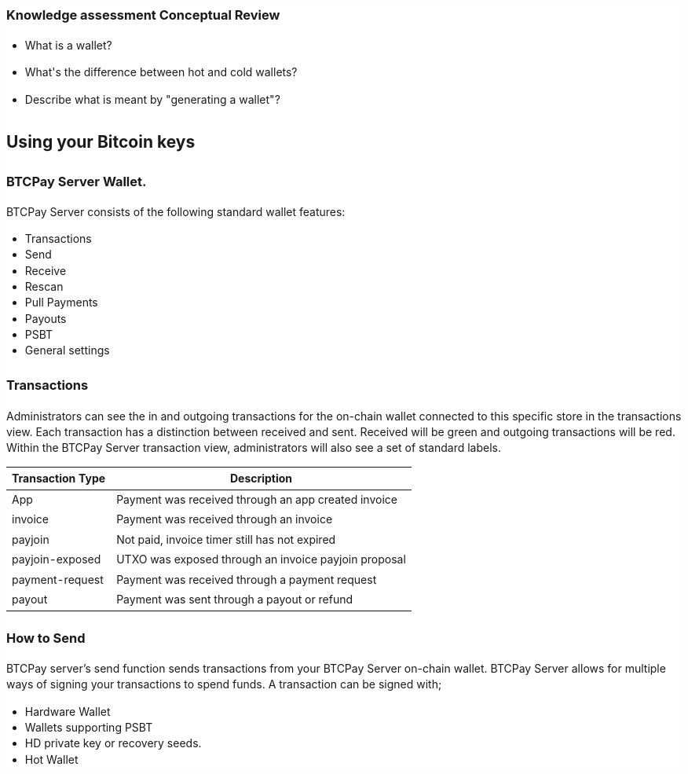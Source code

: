 ### Knowledge assessment Conceptual Review

- What is a wallet?

- What's the difference between hot and cold wallets?

- Describe what is meant by "generating a wallet"?

## Using your Bitcoin keys

### BTCPay Server Wallet.

BTCPay Server consists of the following standard wallet features:

- Transactions
- Send
- Receive
- Rescan
- Pull Payments
- Payouts
- PSBT
- General settings

### Transactions

Administrators can see the in and outgoing transactions for the on-chain wallet connected to this specific store in the transactions view. Each transaction has a distinction between received and sent. Received will be green and outgoing transactions will be red. Within the BTCPay Server transaction view, administrators will also see a set of standard labels.

| Transaction Type | Description                                          |
| ---------------- | ---------------------------------------------------- |
| App              | Payment was received through an app created invoice  |
| invoice          | Payment was received through an invoice              |
| payjoin          | Not paid, invoice timer still has not expired        |
| payjoin-exposed  | UTXO was exposed through an invoice payjoin proposal |
| payment-request  | Payment was received through a payment request       |
| payout           | Payment was sent through a payout or refund          |

### How to Send

BTCPay server’s send function sends transactions from your BTCPay Server on-chain wallet. BTCPay Server allows for multiple ways of signing your transactions to spend funds. A transaction can be signed with;

- Hardware Wallet
- Wallets supporting PSBT
- HD private key or recovery seeds.
- Hot Wallet
